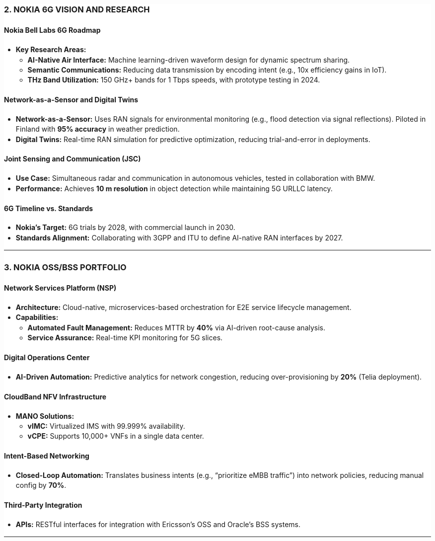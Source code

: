 
### **2. NOKIA 6G VISION AND RESEARCH**  
#### **Nokia Bell Labs 6G Roadmap**  
- **Key Research Areas:**  
  - **AI-Native Air Interface:** Machine learning-driven waveform design for dynamic spectrum sharing.  
  - **Semantic Communications:** Reducing data transmission by encoding intent (e.g., 10x efficiency gains in IoT).  
  - **THz Band Utilization:** 150 GHz+ bands for 1 Tbps speeds, with prototype testing in 2024.  

#### **Network-as-a-Sensor and Digital Twins**  
- **Network-as-a-Sensor:** Uses RAN signals for environmental monitoring (e.g., flood detection via signal reflections). Piloted in Finland with **95% accuracy** in weather prediction.  
- **Digital Twins:** Real-time RAN simulation for predictive optimization, reducing trial-and-error in deployments.  

#### **Joint Sensing and Communication (JSC)**  
- **Use Case:** Simultaneous radar and communication in autonomous vehicles, tested in collaboration with BMW.  
- **Performance:** Achieves **10 m resolution** in object detection while maintaining 5G URLLC latency.  

#### **6G Timeline vs. Standards**  
- **Nokia’s Target:** 6G trials by 2028, with commercial launch in 2030.  
- **Standards Alignment:** Collaborating with 3GPP and ITU to define AI-native RAN interfaces by 2027.  

---

### **3. NOKIA OSS/BSS PORTFOLIO**  
#### **Network Services Platform (NSP)**  
- **Architecture:** Cloud-native, microservices-based orchestration for E2E service lifecycle management.  
- **Capabilities:**  
  - **Automated Fault Management:** Reduces MTTR by **40%** via AI-driven root-cause analysis.  
  - **Service Assurance:** Real-time KPI monitoring for 5G slices.  

#### **Digital Operations Center**  
- **AI-Driven Automation:** Predictive analytics for network congestion, reducing over-provisioning by **20%** (Telia deployment).  

#### **CloudBand NFV Infrastructure**  
- **MANO Solutions:**  
  - **vIMC:** Virtualized IMS with 99.999% availability.  
  - **vCPE:** Supports 10,000+ VNFs in a single data center.  

#### **Intent-Based Networking**  
- **Closed-Loop Automation:** Translates business intents (e.g., “prioritize eMBB traffic”) into network policies, reducing manual config by **70%**.  

#### **Third-Party Integration**  
- **APIs:** RESTful interfaces for integration with Ericsson’s OSS and Oracle’s BSS systems.  

---